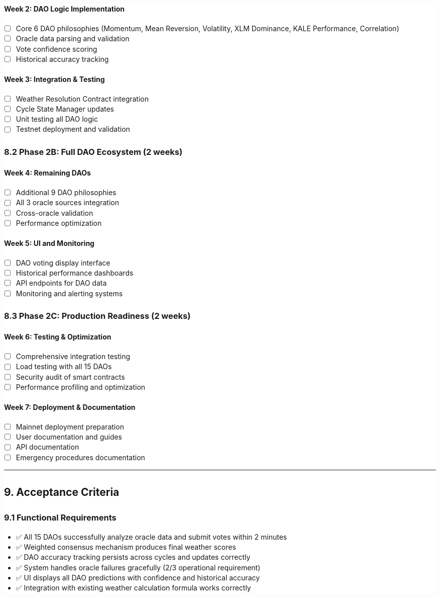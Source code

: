 #### Week 2: DAO Logic Implementation  
- [ ] Core 6 DAO philosophies (Momentum, Mean Reversion, Volatility, XLM Dominance, KALE Performance, Correlation)
- [ ] Oracle data parsing and validation
- [ ] Vote confidence scoring
- [ ] Historical accuracy tracking

#### Week 3: Integration & Testing
- [ ] Weather Resolution Contract integration
- [ ] Cycle State Manager updates
- [ ] Unit testing all DAO logic
- [ ] Testnet deployment and validation

### 8.2 Phase 2B: Full DAO Ecosystem (2 weeks)

#### Week 4: Remaining DAOs
- [ ] Additional 9 DAO philosophies
- [ ] All 3 oracle sources integration
- [ ] Cross-oracle validation
- [ ] Performance optimization

#### Week 5: UI and Monitoring
- [ ] DAO voting display interface
- [ ] Historical performance dashboards  
- [ ] API endpoints for DAO data
- [ ] Monitoring and alerting systems

### 8.3 Phase 2C: Production Readiness (2 weeks)

#### Week 6: Testing & Optimization
- [ ] Comprehensive integration testing
- [ ] Load testing with all 15 DAOs
- [ ] Security audit of smart contracts
- [ ] Performance profiling and optimization

#### Week 7: Deployment & Documentation
- [ ] Mainnet deployment preparation
- [ ] User documentation and guides
- [ ] API documentation
- [ ] Emergency procedures documentation

---

## 9. Acceptance Criteria

### 9.1 Functional Requirements
- ✅ All 15 DAOs successfully analyze oracle data and submit votes within 2 minutes
- ✅ Weighted consensus mechanism produces final weather scores
- ✅ DAO accuracy tracking persists across cycles and updates correctly
- ✅ System handles oracle failures gracefully (2/3 operational requirement)
- ✅ UI displays all DAO predictions with confidence and historical accuracy
- ✅ Integration with existing weather calculation formula works correctly
